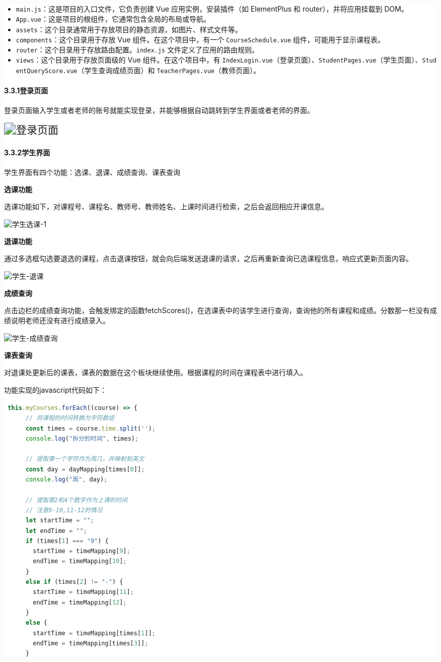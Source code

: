 - `main.js`：这是项目的入口文件，它负责创建 Vue 应用实例，安装插件（如 ElementPlus 和 router），并将应用挂载到 DOM。
- `App.vue`：这是项目的根组件，它通常包含全局的布局或导航。
- `assets`：这个目录通常用于存放项目的静态资源，如图片、样式文件等。
- `components`：这个目录用于存放 Vue 组件。在这个项目中，有一个 `CourseSchedule.vue` 组件，可能用于显示课程表。
- `router`：这个目录用于存放路由配置。`index.js` 文件定义了应用的路由规则。
- `views`：这个目录用于存放页面级的 Vue 组件。在这个项目中，有 `IndexLogin.vue`（登录页面）、`StudentPages.vue`（学生页面）、`StudentQueryScore.vue`（学生查询成绩页面）和 `TeacherPages.vue`（教师页面）。



#### 3.3.1登录页面

登录页面输入学生或者老师的账号就能实现登录，并能够根据自动跳转到学生界面或者老师的界面。

<img src="https://s2.loli.net/2023/11/04/RM6uQDtzjgqHEZy.png" alt="登录页面" style="zoom:150%;" />

#### 3.3.2学生界面

学生界面有四个功能：选课、退课、成绩查询、课表查询

**选课功能**

选课功能如下，对课程号、课程名、教师号、教师姓名、上课时间进行检索，之后会返回相应开课信息。

![学生选课-1](https://s2.loli.net/2023/11/04/TCxcKZYnBSQvPyw.png)

**退课功能**

通过多选框勾选要退选的课程，点击退课按钮，就会向后端发送退课的请求，之后再重新查询已选课程信息，响应式更新页面内容。

![学生-退课](https://s2.loli.net/2023/11/04/DQBqE1eLtjN7iFT.png)

**成绩查询**

点击边栏的成绩查询功能，会触发绑定的函数fetchScores()，在选课表中的该学生进行查询，查询他的所有课程和成绩。分数那一栏没有成绩说明老师还没有进行成绩录入。

![学生-成绩查询](https://s2.loli.net/2023/11/04/Y8LlSnXeCH2G7d6.png)

**课表查询**

对退课处更新后的课表，课表的数据在这个板块继续使用。根据课程的时间在课程表中进行填入。

功能实现的javascript代码如下：

```js
 this.myCourses.forEach((course) => {
      // 将课程的时间转换为字符数组
      const times = course.time.split('');
      console.log("拆分的时间", times);

      // 提取第一个字符作为周几，并映射到英文
      const day = dayMapping[times[0]];
      console.log("周", day);

      // 提取第2和4个数字作为上课的时间
      // 注意9-10,11-12的情况
      let startTime = "";
      let endTime = "";
      if (times[1] === "9") {
        startTime = timeMapping[9];
        endTime = timeMapping[10];
      }
      else if (times[2] != "-") {
        startTime = timeMapping[11];
        endTime = timeMapping[12];
      }
      else {
        startTime = timeMapping[times[1]];
        endTime = timeMapping[times[3]];
      }
```
